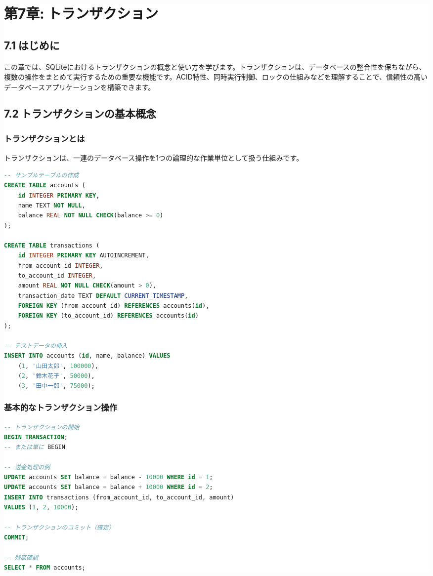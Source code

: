# 第7章: トランザクション

## 7.1 はじめに

この章では、SQLiteにおけるトランザクションの概念と使い方を学びます。トランザクションは、データベースの整合性を保ちながら、複数の操作をまとめて実行するための重要な機能です。ACID特性、同時実行制御、ロックの仕組みなどを理解することで、信頼性の高いデータベースアプリケーションを構築できます。

## 7.2 トランザクションの基本概念

### トランザクションとは

トランザクションは、一連のデータベース操作を1つの論理的な作業単位として扱う仕組みです。

```sql
-- サンプルテーブルの作成
CREATE TABLE accounts (
    id INTEGER PRIMARY KEY,
    name TEXT NOT NULL,
    balance REAL NOT NULL CHECK(balance >= 0)
);

CREATE TABLE transactions (
    id INTEGER PRIMARY KEY AUTOINCREMENT,
    from_account_id INTEGER,
    to_account_id INTEGER,
    amount REAL NOT NULL CHECK(amount > 0),
    transaction_date TEXT DEFAULT CURRENT_TIMESTAMP,
    FOREIGN KEY (from_account_id) REFERENCES accounts(id),
    FOREIGN KEY (to_account_id) REFERENCES accounts(id)
);

-- テストデータの挿入
INSERT INTO accounts (id, name, balance) VALUES
    (1, '山田太郎', 100000),
    (2, '鈴木花子', 50000),
    (3, '田中一郎', 75000);
```

### 基本的なトランザクション操作

```sql
-- トランザクションの開始
BEGIN TRANSACTION;
-- または単に BEGIN

-- 送金処理の例
UPDATE accounts SET balance = balance - 10000 WHERE id = 1;
UPDATE accounts SET balance = balance + 10000 WHERE id = 2;
INSERT INTO transactions (from_account_id, to_account_id, amount) 
VALUES (1, 2, 10000);

-- トランザクションのコミット（確定）
COMMIT;

-- 残高確認
SELECT * FROM accounts;
```
